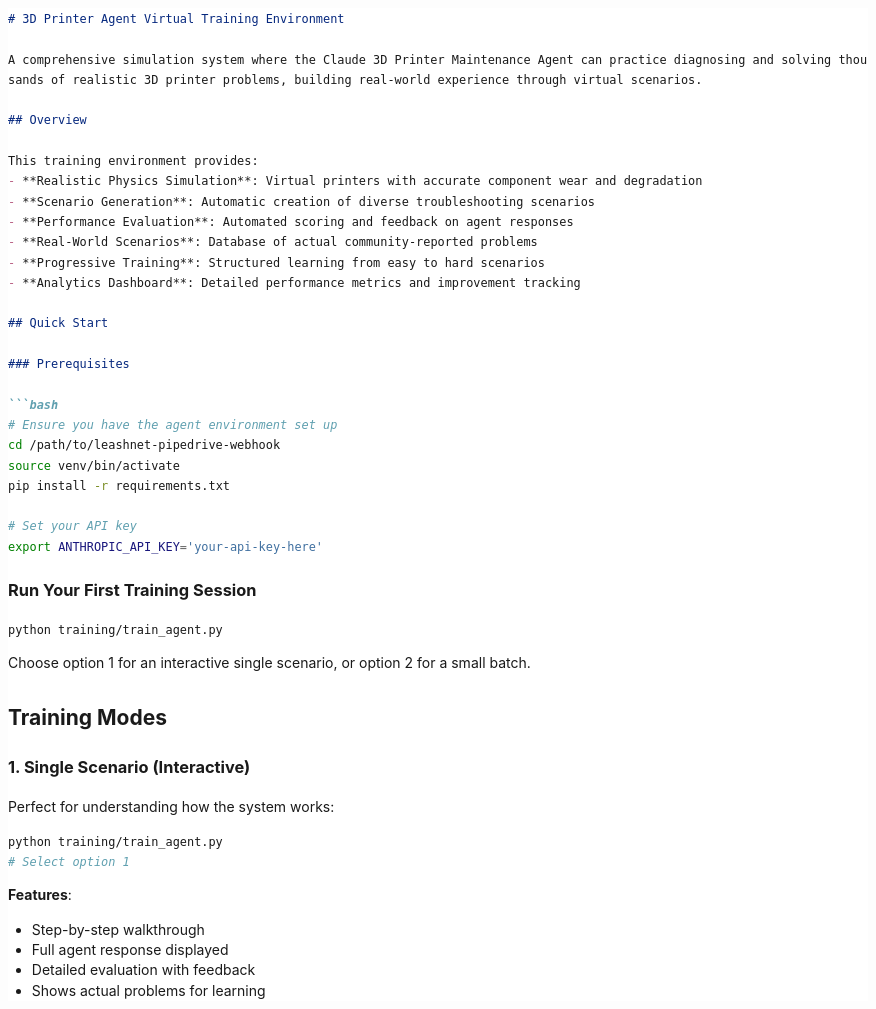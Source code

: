 ```markdown
# 3D Printer Agent Virtual Training Environment

A comprehensive simulation system where the Claude 3D Printer Maintenance Agent can practice diagnosing and solving thousands of realistic 3D printer problems, building real-world experience through virtual scenarios.

## Overview

This training environment provides:
- **Realistic Physics Simulation**: Virtual printers with accurate component wear and degradation
- **Scenario Generation**: Automatic creation of diverse troubleshooting scenarios
- **Performance Evaluation**: Automated scoring and feedback on agent responses
- **Real-World Scenarios**: Database of actual community-reported problems
- **Progressive Training**: Structured learning from easy to hard scenarios
- **Analytics Dashboard**: Detailed performance metrics and improvement tracking

## Quick Start

### Prerequisites

```bash
# Ensure you have the agent environment set up
cd /path/to/leashnet-pipedrive-webhook
source venv/bin/activate
pip install -r requirements.txt

# Set your API key
export ANTHROPIC_API_KEY='your-api-key-here'
```

### Run Your First Training Session

```bash
python training/train_agent.py
```

Choose option 1 for an interactive single scenario, or option 2 for a small batch.

## Training Modes

### 1. Single Scenario (Interactive)
Perfect for understanding how the system works:
```bash
python training/train_agent.py
# Select option 1
```

**Features**:
- Step-by-step walkthrough
- Full agent response displayed
- Detailed evaluation with feedback
- Shows actual problems for learning
